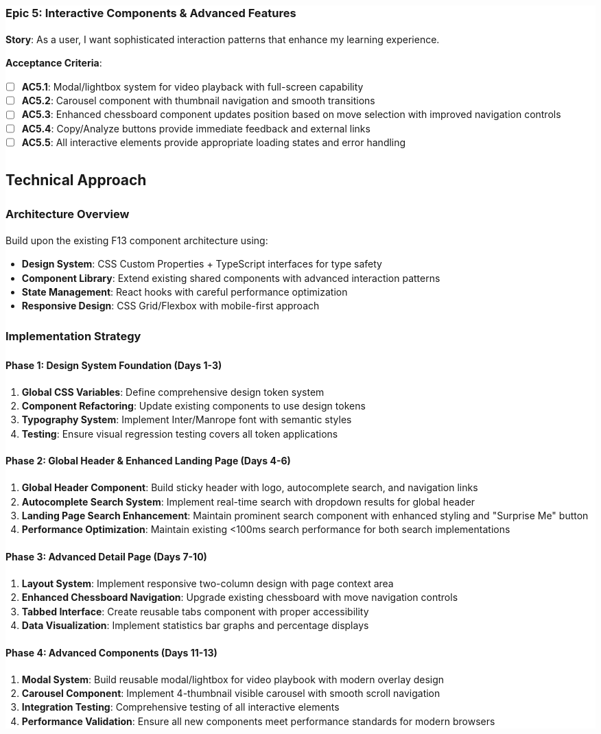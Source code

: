 ### Epic 5: Interactive Components & Advanced Features
**Story**: As a user, I want sophisticated interaction patterns that enhance my learning experience.

**Acceptance Criteria**:
- [ ] **AC5.1**: Modal/lightbox system for video playback with full-screen capability
- [ ] **AC5.2**: Carousel component with thumbnail navigation and smooth transitions
- [ ] **AC5.3**: Enhanced chessboard component updates position based on move selection with improved navigation controls
- [ ] **AC5.4**: Copy/Analyze buttons provide immediate feedback and external links
- [ ] **AC5.5**: All interactive elements provide appropriate loading states and error handling

## Technical Approach

### Architecture Overview
Build upon the existing F13 component architecture using:
- **Design System**: CSS Custom Properties + TypeScript interfaces for type safety
- **Component Library**: Extend existing shared components with advanced interaction patterns
- **State Management**: React hooks with careful performance optimization
- **Responsive Design**: CSS Grid/Flexbox with mobile-first approach

### Implementation Strategy

#### Phase 1: Design System Foundation (Days 1-3)
1. **Global CSS Variables**: Define comprehensive design token system
2. **Component Refactoring**: Update existing components to use design tokens
3. **Typography System**: Implement Inter/Manrope font with semantic styles
4. **Testing**: Ensure visual regression testing covers all token applications

#### Phase 2: Global Header & Enhanced Landing Page (Days 4-6)
1. **Global Header Component**: Build sticky header with logo, autocomplete search, and navigation links
2. **Autocomplete Search System**: Implement real-time search with dropdown results for global header
3. **Landing Page Search Enhancement**: Maintain prominent search component with enhanced styling and "Surprise Me" button
4. **Performance Optimization**: Maintain existing <100ms search performance for both search implementations

#### Phase 3: Advanced Detail Page (Days 7-10)
1. **Layout System**: Implement responsive two-column design with page context area
2. **Enhanced Chessboard Navigation**: Upgrade existing chessboard with move navigation controls
3. **Tabbed Interface**: Create reusable tabs component with proper accessibility
4. **Data Visualization**: Implement statistics bar graphs and percentage displays

#### Phase 4: Advanced Components (Days 11-13)
1. **Modal System**: Build reusable modal/lightbox for video playbook with modern overlay design
2. **Carousel Component**: Implement 4-thumbnail visible carousel with smooth scroll navigation
3. **Integration Testing**: Comprehensive testing of all interactive elements
4. **Performance Validation**: Ensure all new components meet performance standards for modern browsers
